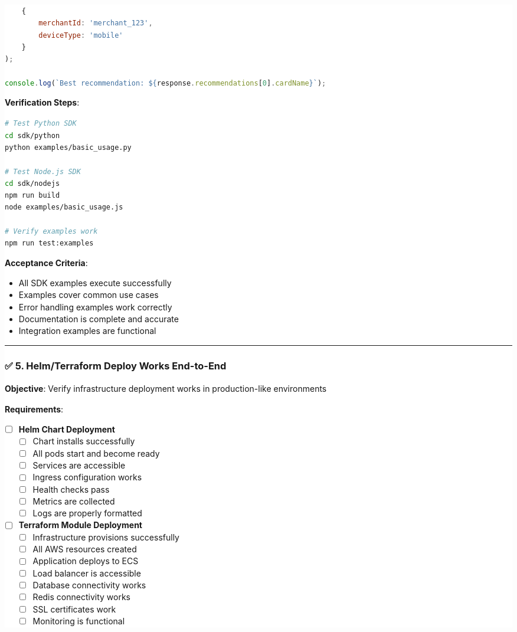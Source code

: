 ```javascript
    {
        merchantId: 'merchant_123',
        deviceType: 'mobile'
    }
);

console.log(`Best recommendation: ${response.recommendations[0].cardName}`);
```

**Verification Steps**:
```bash
# Test Python SDK
cd sdk/python
python examples/basic_usage.py

# Test Node.js SDK
cd sdk/nodejs
npm run build
node examples/basic_usage.js

# Verify examples work
npm run test:examples
```

**Acceptance Criteria**:
- All SDK examples execute successfully
- Examples cover common use cases
- Error handling examples work correctly
- Documentation is complete and accurate
- Integration examples are functional

---

### ✅ 5. Helm/Terraform Deploy Works End-to-End

**Objective**: Verify infrastructure deployment works in production-like environments

**Requirements**:
- [ ] **Helm Chart Deployment**
  - [ ] Chart installs successfully
  - [ ] All pods start and become ready
  - [ ] Services are accessible
  - [ ] Ingress configuration works
  - [ ] Health checks pass
  - [ ] Metrics are collected
  - [ ] Logs are properly formatted

- [ ] **Terraform Module Deployment**
  - [ ] Infrastructure provisions successfully
  - [ ] All AWS resources created
  - [ ] Application deploys to ECS
  - [ ] Load balancer is accessible
  - [ ] Database connectivity works
  - [ ] Redis connectivity works
  - [ ] SSL certificates work
  - [ ] Monitoring is functional
